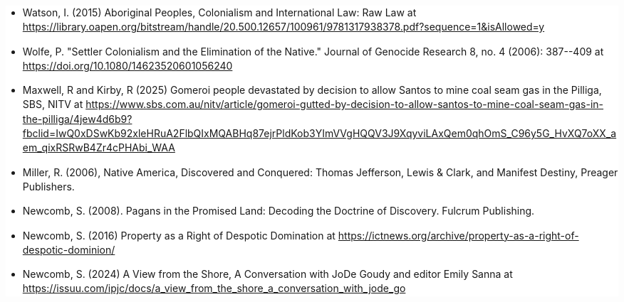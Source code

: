 * Watson, I. (2015) Aboriginal Peoples, Colonialism and International Law: Raw Law at <https://library.oapen.org/bitstream/handle/20.500.12657/100961/9781317938378.pdf?sequence=1&isAllowed=y>

* Wolfe, P. "Settler Colonialism and the Elimination of the Native." Journal of Genocide Research 8, no. 4 (2006): 387--409 at <https://doi.org/10.1080/14623520601056240>

* Maxwell, R and Kirby, R (2025) Gomeroi people devastated by decision to allow Santos to mine coal seam gas in the Pilliga, SBS, NITV at <https://www.sbs.com.au/nitv/article/gomeroi-gutted-by-decision-to-allow-santos-to-mine-coal-seam-gas-in-the-pilliga/4jew4d6b9?fbclid=IwQ0xDSwKb92xleHRuA2FlbQIxMQABHq87ejrPldKob3YImVVgHQQV3J9XqyviLAxQem0qhOmS_C96y5G_HvXQ7oXX_aem_qixRSRwB4Zr4cPHAbi_WAA>

* Miller, R. (2006), Native America, Discovered and Conquered: Thomas Jefferson, Lewis & Clark, and Manifest Destiny, Preager Publishers.

* Newcomb, S. (2008). Pagans in the Promised Land: Decoding the Doctrine of Discovery. Fulcrum Publishing.

* Newcomb, S. (2016) Property as a Right of Despotic Domination at <https://ictnews.org/archive/property-as-a-right-of-despotic-dominion/>

* Newcomb, S. (2024) A View from the Shore, A Conversation with JoDe Goudy and editor Emily Sanna at <https://issuu.com/ipjc/docs/a_view_from_the_shore_a_conversation_with_jode_go>